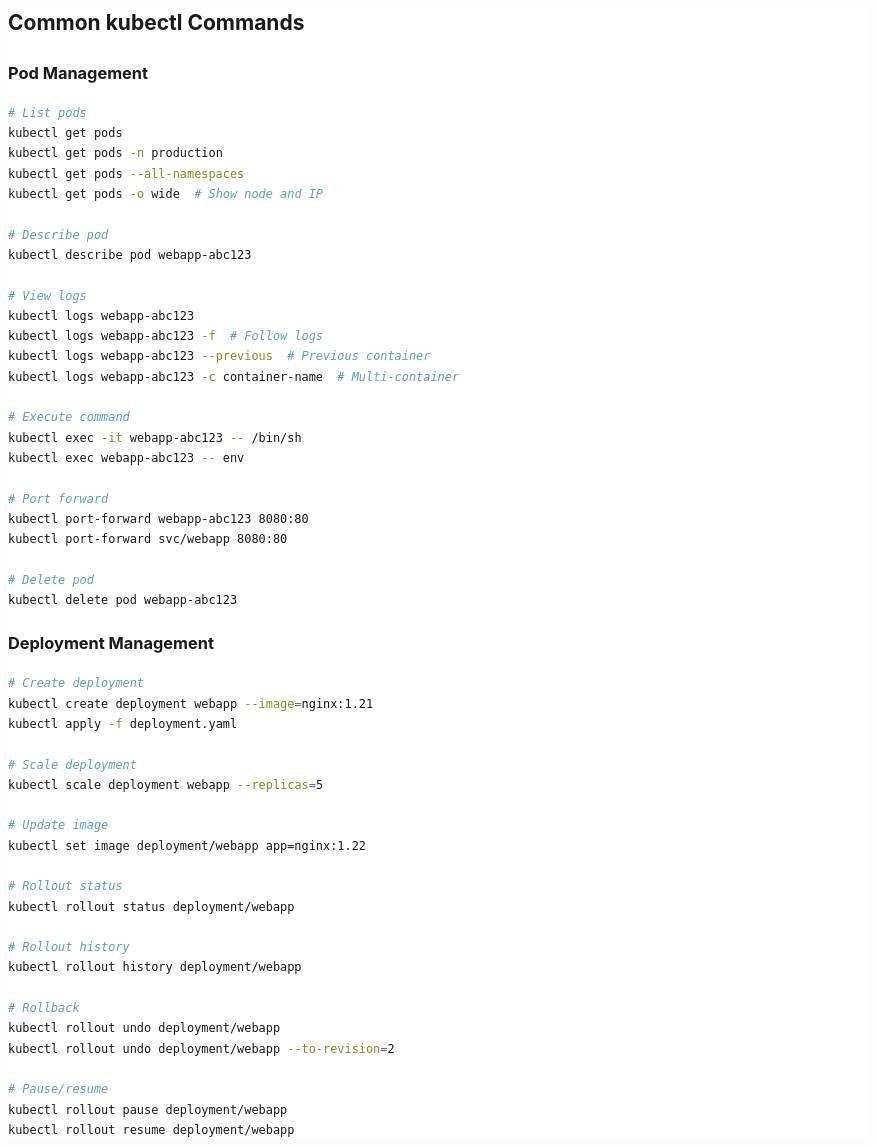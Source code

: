 ## Common kubectl Commands

### Pod Management

```bash
# List pods
kubectl get pods
kubectl get pods -n production
kubectl get pods --all-namespaces
kubectl get pods -o wide  # Show node and IP

# Describe pod
kubectl describe pod webapp-abc123

# View logs
kubectl logs webapp-abc123
kubectl logs webapp-abc123 -f  # Follow logs
kubectl logs webapp-abc123 --previous  # Previous container
kubectl logs webapp-abc123 -c container-name  # Multi-container

# Execute command
kubectl exec -it webapp-abc123 -- /bin/sh
kubectl exec webapp-abc123 -- env

# Port forward
kubectl port-forward webapp-abc123 8080:80
kubectl port-forward svc/webapp 8080:80

# Delete pod
kubectl delete pod webapp-abc123
```

### Deployment Management

```bash
# Create deployment
kubectl create deployment webapp --image=nginx:1.21
kubectl apply -f deployment.yaml

# Scale deployment
kubectl scale deployment webapp --replicas=5

# Update image
kubectl set image deployment/webapp app=nginx:1.22

# Rollout status
kubectl rollout status deployment/webapp

# Rollout history
kubectl rollout history deployment/webapp

# Rollback
kubectl rollout undo deployment/webapp
kubectl rollout undo deployment/webapp --to-revision=2

# Pause/resume
kubectl rollout pause deployment/webapp
kubectl rollout resume deployment/webapp
```
